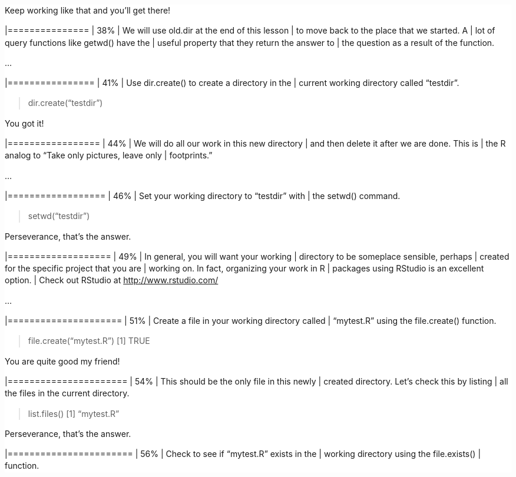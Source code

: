 Keep working like that and you’ll get there!

|=============== | 38% | We will use old.dir at the end of this lesson |
to move back to the place that we started. A | lot of query functions
like getwd() have the | useful property that they return the answer to |
the question as a result of the function.

…

|================ | 41% | Use dir.create() to create a directory in the
| current working directory called “testdir”.

> dir.create(“testdir”)

You got it!

|================= | 44% | We will do all our work in this new directory
| and then delete it after we are done. This is | the R analog to “Take
only pictures, leave only | footprints.”

…

|================== | 46% | Set your working directory to “testdir” with
| the setwd() command.

> setwd(“testdir”)

Perseverance, that’s the answer.

|=================== | 49% | In general, you will want your working |
directory to be someplace sensible, perhaps | created for the specific
project that you are | working on. In fact, organizing your work in R |
packages using RStudio is an excellent option. | Check out RStudio at
http://www.rstudio.com/

…

|===================== | 51% | Create a file in your working directory
called | “mytest.R” using the file.create() function.

> file.create(“mytest.R”) \[1\] TRUE

You are quite good my friend!

|====================== | 54% | This should be the only file in this
newly | created directory. Let’s check this by listing | all the files
in the current directory.

> list.files() \[1\] “mytest.R”

Perseverance, that’s the answer.

|======================= | 56% | Check to see if “mytest.R” exists in
the | working directory using the file.exists() | function.
